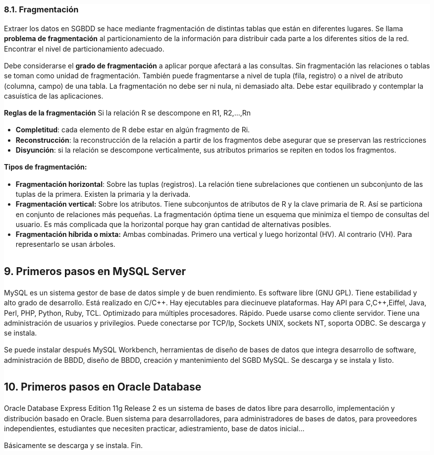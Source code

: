 ### 8.1. Fragmentación

Extraer los datos en SGBDD se hace mediante fragmentación de distintas tablas que están en diferentes lugares. 
Se llama **problema de fragmentación** al particionamiento de la información para distribuir cada parte a los diferentes sitios de la red. Encontrar el nivel de particionamiento adecuado.

Debe considerarse el **grado de fragmentación** a aplicar porque afectará a las consultas. Sin fragmentación las relaciones o tablas se toman como unidad de fragmentación. También puede fragmentarse a nivel de tupla (fila, registro) o a nivel de atributo (columna, campo) de una tabla.
La fragmentación no debe ser ni nula, ni demasiado alta. Debe estar equilibrado y contemplar la casuística de las aplicaciones.

**Reglas de la fragmentación**
Si la relación R se descompone en R1, R2,...,Rn 
- **Completitud**: cada elemento de R debe estar en algún fragmento de Ri.
- **Reconstrucción**: la reconstrucción de la relación a partir de los fragmentos debe asegurar que se preservan las restricciones
- **Disyunción**: si la relación se descompone verticalmente, sus atributos primarios se repiten en todos los fragmentos.

**Tipos de fragmentación:**
- **Fragmentación horizontal**: Sobre las tuplas (registros). La relación tiene subrelaciones que contienen un subconjunto de las tuplas de la primera. Existen la primaria y la derivada.
- **Fragmentación vertical:** Sobre los atributos. Tiene subconjuntos de atributos de R y la clave primaria de R. Así se particiona en conjunto de relaciones más pequeñas. La fragmentación óptima tiene un esquema que minimiza el tiempo de consultas del usuario. Es más complicada que la horizontal porque hay gran cantidad de alternativas posibles.
- **Fragmentación híbrida o mixta:** Ambas combinadas. Primero una vertical y luego horizontal (HV). Al contrario (VH). Para representarlo se usan árboles.

## 9. Primeros pasos en MySQL Server

MySQL es un sistema gestor de base de datos simple y de buen rendimiento. Es software libre (GNU GPL). Tiene estabilidad y alto grado de desarrollo.
Está realizado en C/C++. Hay ejecutables para diecinueve plataformas. Hay API para C,C++,Eiffel, Java, Perl, PHP, Python, Ruby, TCL. Optimizado para múltiples procesadores. Rápido. Puede usarse como cliente servidor. Tiene una administración de usuarios y privilegios. Puede conectarse por TCP/Ip, Sockets UNIX, sockets NT, soporta ODBC. 
Se descarga y se instala.

Se puede instalar después MySQL Workbench, herramientas de diseño de bases de datos que integra desarrollo de software, administración de BBDD, diseño de BBDD, creación y mantenimiento del SGBD MySQL.
Se descarga y se instala y listo.

## 10. Primeros pasos en Oracle Database

Oracle Database Express Edition 11g Release 2 es un sistema de bases de datos libre para desarrollo, implementación y distribución basado en Oracle. 
Buen sistema para desarrolladores, para administradores de bases de datos, para proveedores independientes, estudiantes que necesiten practicar, adiestramiento, base de datos inicial...

Básicamente se descarga y se instala. Fin.